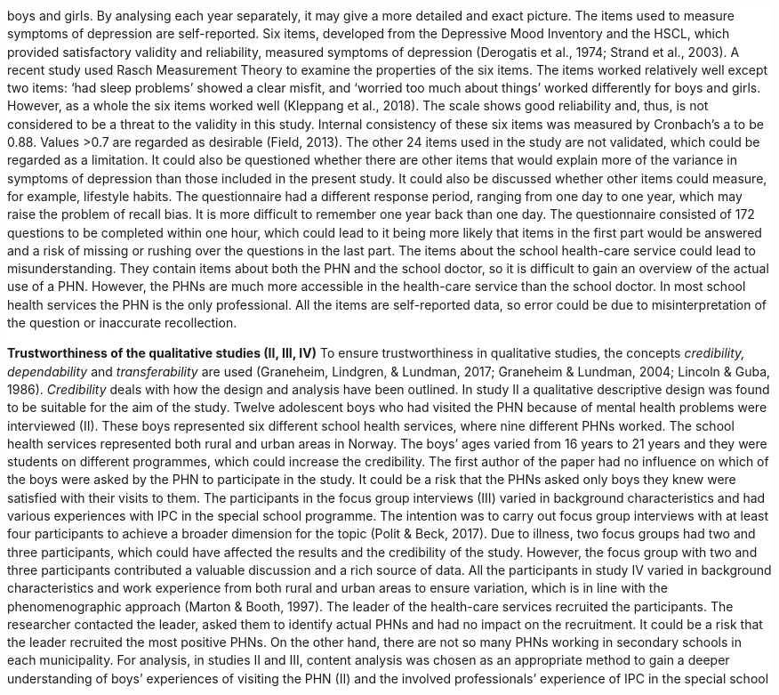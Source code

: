 
boys and girls. By analysing each year separately, it may give a more detailed and exact picture. The items used to measure symptoms of depression are self-reported. Six items, developed from the Depressive Mood Inventory and the HSCL, which provided satisfactory validity and reliability, measured symptoms of depression (Derogatis et al., 1974; Strand et al., 2003). A recent study used Rasch Measurement Theory to examine the properties of the six items. The items worked relatively well except two items: ‘had sleep problems’ showed a clear misfit, and ‘worried too much about things’ worked differently for boys and girls. However, as a whole the six items worked well (Kleppang et al., 2018). The scale shows good reliability and, thus, is not considered to be a threat to the validity in this study. Internal consistency of these six items was measured by Cronbach’s a to be 0.88. Values >0.7 are regarded as desirable (Field, 2013). The other 24 items used in the study are not validated, which could be regarded as a limitation. It could also be questioned whether there are other items that would explain more of the variance in symptoms of depression than those included in the present study. It could also be discussed whether other items could measure, for example, lifestyle habits. The questionnaire had a different response period, ranging from one day to one year, which may raise the problem of recall bias. It is more difficult to remember one year back than one day. The questionnaire consisted of 172 questions to be completed within one hour, which could lead to it being more likely that items in the first part would be answered and a risk of missing or rushing over the questions in the last part. The items about the school health-care service could lead to misunderstanding. They contain items about both the PHN and the school doctor, so it is difficult to gain an overview of the actual use of a PHN. However, the PHNs are much more accessible in the health-care service than the school doctor. In most school health services the PHN is the only professional. All the items are self-reported data, so error could be due to misinterpretation of the question or inaccurate recollection. 


**Trustworthiness of the qualitative studies (II, III, IV)** To ensure trustworthiness in qualitative studies, the concepts _credibility, dependability_ and _transferability_ are used (Graneheim, Lindgren, & Lundman, 2017; Graneheim & Lundman, 2004; Lincoln & Guba, 1986). _Credibility_ deals with how the design and analysis have been outlined. In study II a qualitative descriptive design was found to be suitable for the aim of the study. Twelve adolescent boys who had visited the PHN because of mental health problems were interviewed (II). These boys represented six different school health services, where nine different PHNs worked. The school health services represented both rural and urban areas in Norway. The boys’ ages varied from 16 years to 21 years and they were students on different programmes, which could increase the credibility. The first author of the paper had no influence on which of the boys were asked by the PHN to participate in the study. It could be a risk that the PHNs asked only boys they knew were satisfied with their visits to them. The participants in the focus group interviews (III) varied in background characteristics and had various experiences with IPC in the special school programme. The intention was to carry out focus group interviews with at least four participants to achieve a broader dimension for the topic (Polit & Beck, 2017). Due to illness, two focus groups had two and three participants, which could have affected the results and the credibility of the study. However, the focus group with two and three participants contributed a valuable discussion and a rich source of data. All the participants in study IV varied in background characteristics and work experience from both rural and urban areas to ensure variation, which is in line with the phenomenographic approach (Marton & Booth, 1997). The leader of the health-care services recruited the participants. The researcher contacted the leader, asked them to identify actual PHNs and had no impact on the recruitment. It could be a risk that the leader recruited the most positive PHNs. On the other hand, there are not so many PHNs working in secondary schools in each municipality. For analysis, in studies II and III, content analysis was chosen as an appropriate method to gain a deeper understanding of boys’ experiences of visiting the PHN (II) and the involved professionals’ experience of IPC in the special school 

